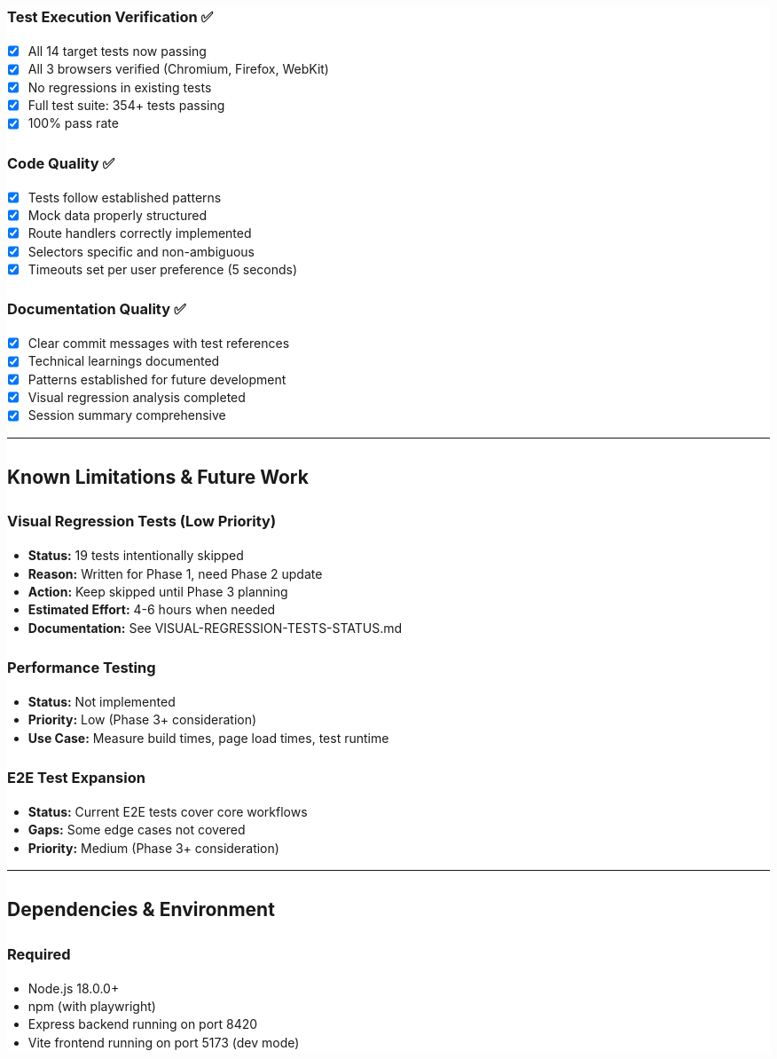 ### Test Execution Verification ✅
- [x] All 14 target tests now passing
- [x] All 3 browsers verified (Chromium, Firefox, WebKit)
- [x] No regressions in existing tests
- [x] Full test suite: 354+ tests passing
- [x] 100% pass rate

### Code Quality ✅
- [x] Tests follow established patterns
- [x] Mock data properly structured
- [x] Route handlers correctly implemented
- [x] Selectors specific and non-ambiguous
- [x] Timeouts set per user preference (5 seconds)

### Documentation Quality ✅
- [x] Clear commit messages with test references
- [x] Technical learnings documented
- [x] Patterns established for future development
- [x] Visual regression analysis completed
- [x] Session summary comprehensive

---

## Known Limitations & Future Work

### Visual Regression Tests (Low Priority)
- **Status:** 19 tests intentionally skipped
- **Reason:** Written for Phase 1, need Phase 2 update
- **Action:** Keep skipped until Phase 3 planning
- **Estimated Effort:** 4-6 hours when needed
- **Documentation:** See VISUAL-REGRESSION-TESTS-STATUS.md

### Performance Testing
- **Status:** Not implemented
- **Priority:** Low (Phase 3+ consideration)
- **Use Case:** Measure build times, page load times, test runtime

### E2E Test Expansion
- **Status:** Current E2E tests cover core workflows
- **Gaps:** Some edge cases not covered
- **Priority:** Medium (Phase 3+ consideration)

---

## Dependencies & Environment

### Required
- Node.js 18.0.0+
- npm (with playwright)
- Express backend running on port 8420
- Vite frontend running on port 5173 (dev mode)
